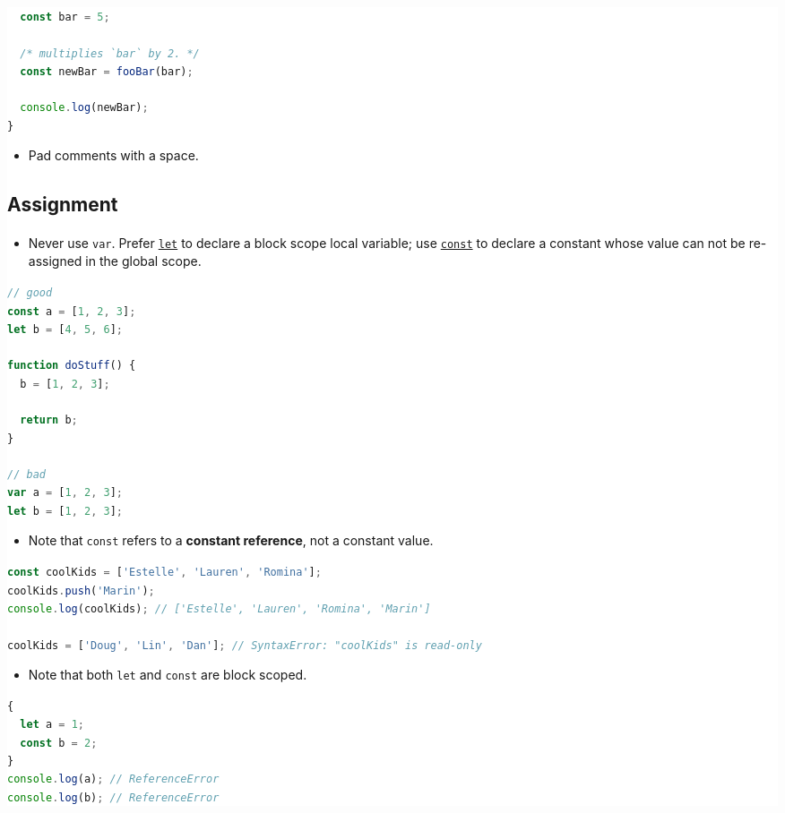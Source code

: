 ```javascript
  const bar = 5;

  /* multiplies `bar` by 2. */
  const newBar = fooBar(bar);

  console.log(newBar);
}
```

+ Pad comments with a space.

## Assignment

+ Never use `var`. Prefer [`let`](https://developer.mozilla.org/en-US/docs/Web/JavaScript/Reference/Statements/let) to declare a block scope local variable; use [`const`](https://developer.mozilla.org/en-US/docs/Web/JavaScript/Reference/Statements/const) to declare a constant whose value can not be re-assigned in the global scope.

```javascript
// good
const a = [1, 2, 3];
let b = [4, 5, 6];

function doStuff() {
  b = [1, 2, 3];

  return b;
}

// bad
var a = [1, 2, 3];
let b = [1, 2, 3];
```

+ Note that `const` refers to a **constant reference**, not a constant value.

```javascript
const coolKids = ['Estelle', 'Lauren', 'Romina'];
coolKids.push('Marin');
console.log(coolKids); // ['Estelle', 'Lauren', 'Romina', 'Marin']

coolKids = ['Doug', 'Lin', 'Dan']; // SyntaxError: "coolKids" is read-only
```

+ Note that both `let` and `const` are block scoped.

```javascript
{
  let a = 1;
  const b = 2;
}
console.log(a); // ReferenceError
console.log(b); // ReferenceError
```
